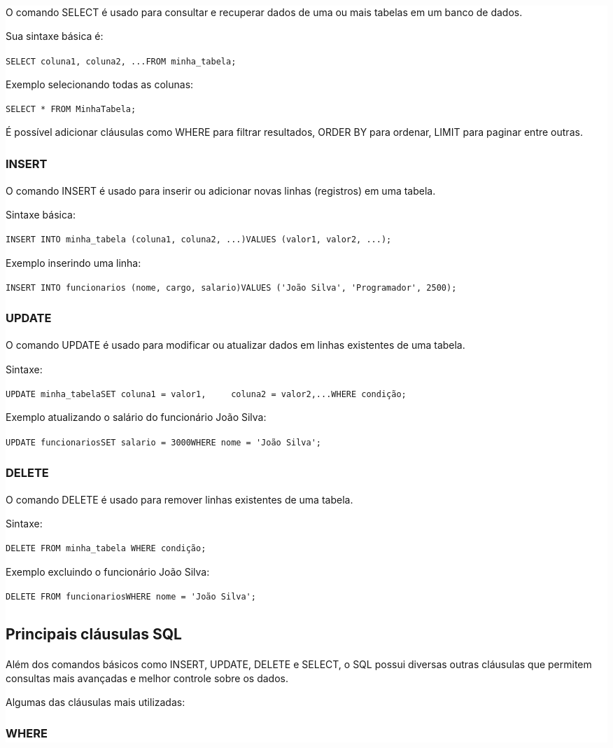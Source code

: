 <p>O comando SELECT é usado para consultar e recuperar dados de uma ou mais tabelas em um banco de dados.</p>

<p>Sua sintaxe básica é:</p>

<pre><code class="language-sql">SELECT coluna1, coluna2, ...FROM minha_tabela;</code></pre>

<p>Exemplo selecionando todas as colunas:</p>

<pre><code class="language-sql">SELECT * FROM MinhaTabela;</code></pre>

<p>É possível adicionar cláusulas como WHERE para filtrar resultados, ORDER BY para ordenar, LIMIT para paginar entre outras.</p>

<h3>INSERT</h3>

<p>O comando INSERT é usado para inserir ou adicionar novas linhas (registros) em uma tabela.</p>

<p>Sintaxe básica:</p>

<pre><code class="language-sql">INSERT INTO minha_tabela (coluna1, coluna2, ...)VALUES (valor1, valor2, ...); </code></pre>

<p>Exemplo inserindo uma linha:</p>

<pre><code class="language-sql">INSERT INTO funcionarios (nome, cargo, salario)VALUES ('João Silva', 'Programador', 2500);</code></pre>

<h3>UPDATE</h3>

<p>O comando UPDATE é usado para modificar ou atualizar dados em linhas existentes de uma tabela.</p>

<p>Sintaxe:</p>

<pre><code class="language-sql">UPDATE minha_tabelaSET coluna1 = valor1,     coluna2 = valor2,...WHERE condição; </code></pre>

<p>Exemplo atualizando o salário do funcionário João Silva:</p>

<pre><code class="language-sql">UPDATE funcionariosSET salario = 3000WHERE nome = 'João Silva';</code></pre>

<h3>DELETE</h3>

<p>O comando DELETE é usado para remover linhas existentes de uma tabela.</p>

<p>Sintaxe:</p>

<pre><code class="language-sql">DELETE FROM minha_tabela WHERE condição;</code></pre>

<p>Exemplo excluindo o funcionário João Silva:</p>

<pre><code class="language-sql">DELETE FROM funcionariosWHERE nome = 'João Silva'; </code></pre>

<h2>Principais cláusulas SQL</h2>

<p>Além dos comandos básicos como INSERT, UPDATE, DELETE e SELECT, o SQL possui diversas outras cláusulas que permitem consultas mais avançadas e melhor controle sobre os dados.</p>

<p>Algumas das cláusulas mais utilizadas:</p>

<h3>WHERE</h3>
